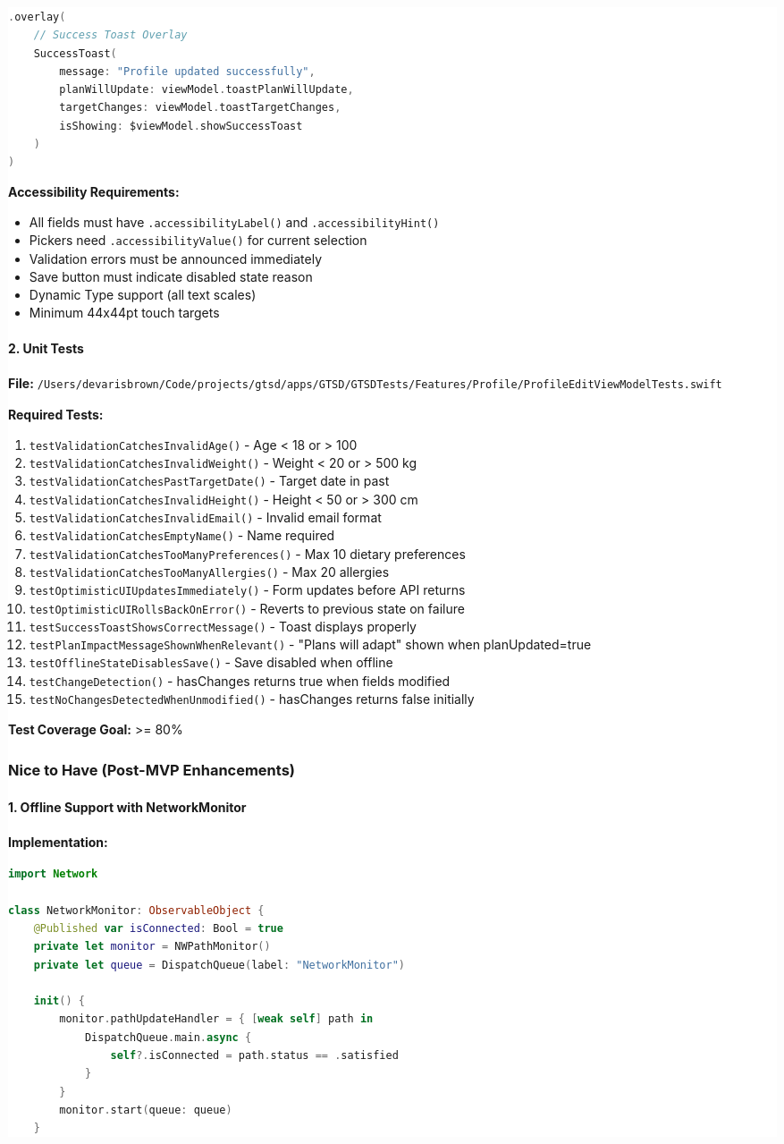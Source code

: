 ```swift
.overlay(
    // Success Toast Overlay
    SuccessToast(
        message: "Profile updated successfully",
        planWillUpdate: viewModel.toastPlanWillUpdate,
        targetChanges: viewModel.toastTargetChanges,
        isShowing: $viewModel.showSuccessToast
    )
)
```

**Accessibility Requirements:**

- All fields must have `.accessibilityLabel()` and `.accessibilityHint()`
- Pickers need `.accessibilityValue()` for current selection
- Validation errors must be announced immediately
- Save button must indicate disabled state reason
- Dynamic Type support (all text scales)
- Minimum 44x44pt touch targets

#### 2. Unit Tests

**File:** `/Users/devarisbrown/Code/projects/gtsd/apps/GTSD/GTSDTests/Features/Profile/ProfileEditViewModelTests.swift`

**Required Tests:**

1. `testValidationCatchesInvalidAge()` - Age < 18 or > 100
2. `testValidationCatchesInvalidWeight()` - Weight < 20 or > 500 kg
3. `testValidationCatchesPastTargetDate()` - Target date in past
4. `testValidationCatchesInvalidHeight()` - Height < 50 or > 300 cm
5. `testValidationCatchesInvalidEmail()` - Invalid email format
6. `testValidationCatchesEmptyName()` - Name required
7. `testValidationCatchesTooManyPreferences()` - Max 10 dietary preferences
8. `testValidationCatchesTooManyAllergies()` - Max 20 allergies
9. `testOptimisticUIUpdatesImmediately()` - Form updates before API returns
10. `testOptimisticUIRollsBackOnError()` - Reverts to previous state on failure
11. `testSuccessToastShowsCorrectMessage()` - Toast displays properly
12. `testPlanImpactMessageShownWhenRelevant()` - "Plans will adapt" shown when planUpdated=true
13. `testOfflineStateDisablesSave()` - Save disabled when offline
14. `testChangeDetection()` - hasChanges returns true when fields modified
15. `testNoChangesDetectedWhenUnmodified()` - hasChanges returns false initially

**Test Coverage Goal:** >= 80%

### Nice to Have (Post-MVP Enhancements)

#### 1. Offline Support with NetworkMonitor

**Implementation:**

```swift
import Network

class NetworkMonitor: ObservableObject {
    @Published var isConnected: Bool = true
    private let monitor = NWPathMonitor()
    private let queue = DispatchQueue(label: "NetworkMonitor")

    init() {
        monitor.pathUpdateHandler = { [weak self] path in
            DispatchQueue.main.async {
                self?.isConnected = path.status == .satisfied
            }
        }
        monitor.start(queue: queue)
    }
```